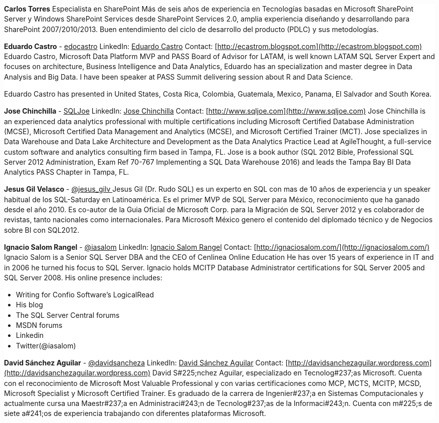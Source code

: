**Carlos Torres** 
Especialista en SharePoint   Más de seis años de experiencia en Tecnologías basadas en Microsoft SharePoint Server y Windows SharePoint Services desde SharePoint Services 2.0, amplia experiencia diseñando y desarrollando para SharePoint 2007/2010/2013.  Buen entendimiento del ciclo de desarrollo del producto (PDLC) y sus metodologías. 
 
**Eduardo Castro**  - [edocastro](https://www.twitter.com/edocastro)
LinkedIn: [Eduardo Castro](https://www.linkedin.com/profile/view?id=7313296amp;authType=NAME_SEARCHamp;authToken=pBHMamp;locale=en_USamp;srchid=73132961426368749508amp;srchindex=1amp;srchtotal=50amp;trk=vsrp_people_res_nameamp;trkInfo=VSRPsearchId%3A73132961426368749508%2CVSRPtargetId%3A7313296%2CVSRPcmpt%3Aprimary%2CVSRPnm%3A)
Contact: [http://ecastrom.blogspot.com](http://ecastrom.blogspot.com)
Eduardo Castro, Microsoft Data Platform MVP and PASS Board of Advisor for LATAM, is well known LATAM SQL Server Expert and focuses on architecture, Business Intelligence and Data Analytics, Eduardo has an specialization and master degree in Data Analysis and Big Data. I have been speaker at PASS Summit delivering session about R and Data Science.

Eduardo Castro has presented in United States, Costa Rica, Colombia, Guatemala, Mexico, Panama, El Salvador and South Korea.
 
**Jose Chinchilla**  - [SQLJoe](https://www.twitter.com/SQLJoe)
LinkedIn: [Jose Chinchilla](http://www.linkedin.com/in/josechinchilla)
Contact: [http://www.sqljoe.com](http://www.sqljoe.com)
Jose Chinchilla is an experienced data analytics professional with multiple certifications including Microsoft Certified Database Administration (MCSE), Microsoft Certified Data Management and Analytics (MCSE), and Microsoft Certified Trainer (MCT). Jose specializes in Data Warehouse and Data Lake Architecture and Development as the Data Analytics Practice Lead at AgileThought, a full-service custom software and analytics consulting firm based in Tampa, FL. Jose is a book author (SQL 2012 Bible, Professional SQL Server 2012 Administration, Exam Ref 70-767 Implementing a SQL Data Warehouse 2016) and leads the Tampa Bay BI  Data Analytics PASS Chapter in Tampa, FL.
 
**Jesus Gil Velasco**  - [@jesus_gilv ](https://www.twitter.com/@jesus_gilv )
Jesus Gil (Dr. Rudo SQL) es un experto en SQL con mas de 10 años de experiencia y un speaker habitual de los SQL-Saturday en Latinoamérica.  Es el primer MVP de SQL Server para México, reconocimiento que ha ganado desde el año 2010.  Es co-autor de la Guia Oficial de Microsoft Corp. para la Migración de SQL Server 2012 y es colaborador de revistas, tanto nacionales como internacionales. Para Microsoft México genero el contenido del diplomado técnico y de Negocios sobre BI con SQL2012.

 
**Ignacio Salom Rangel**  - [@iasalom](https://www.twitter.com/@iasalom)
LinkedIn: [Ignacio Salom Rangel](https://www.linkedin.com/in/ignaciosalomrangel)
Contact: [http://ignaciosalom.com/](http://ignaciosalom.com/)
Ignacio Salom is a Senior SQL Server DBA and the CEO of Cenlinea Online Education He has over 15 years of experience in IT and in 2006 he turned his focus to SQL Server. Ignacio holds MCITP Database Administrator certifications for SQL Server 2005 and SQL Server 2008. His online presence includes:
-	Writing for Confio Software’s LogicalRead
-	His blog
-	The SQL Server Central forums
-	MSDN forums
-	Linkedin
-	Twitter(@iasalom)
 
**David Sánchez Aguilar**  - [@davidsancheza](https://www.twitter.com/@davidsancheza)
LinkedIn: [David Sánchez Aguilar](https://cr.linkedin.com/in/davidsanchezaguilar)
Contact: [http://davidsanchezaguilar.wordpress.com](http://davidsanchezaguilar.wordpress.com)
David S#225;nchez Aguilar, especializado en Tecnolog#237;as Microsoft. Cuenta con el reconocimiento de Microsoft Most Valuable Professional y con varias certificaciones como MCP, MCTS, MCITP, MCSD, Microsoft Specialist y Microsoft Certified Trainer. Es graduado de la carrera de Ingenier#237;a en Sistemas Computacionales y actualmente cursa una Maestr#237;a en Administraci#243;n de Tecnolog#237;as de la Informaci#243;n. Cuenta con m#225;s de siete a#241;os de experiencia trabajando con diferentes plataformas Microsoft.
 